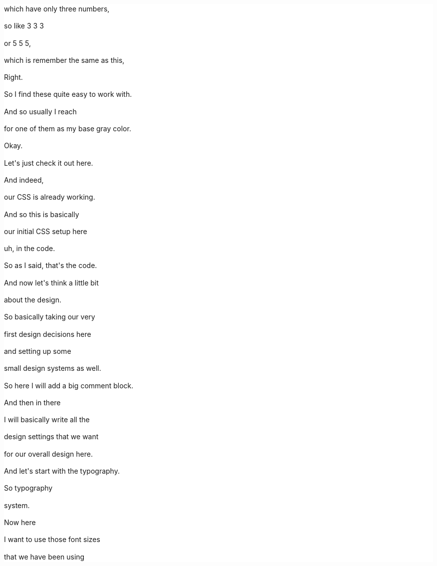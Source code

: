 which have only three numbers,

so like 3 3 3

or 5 5 5,

which is remember the same as this,

Right.

So I find these quite easy to work with.

And so usually I reach

for one of them as my base gray color.

Okay.

Let's just check it out here.

And indeed,

our CSS is already working.

And so this is basically

our initial CSS setup here

uh, in the code.

So as I said, that's the code.

And now let's think a little bit

about the design.

So basically taking our very

first design decisions here

and setting up some

small design systems as well.

So here I will add a big comment block.

And then in there

I will basically write all the

design settings that we want

for our overall design here.

And let's start with the typography.

So typography

system.

Now here

I want to use those font sizes

that we have been using
